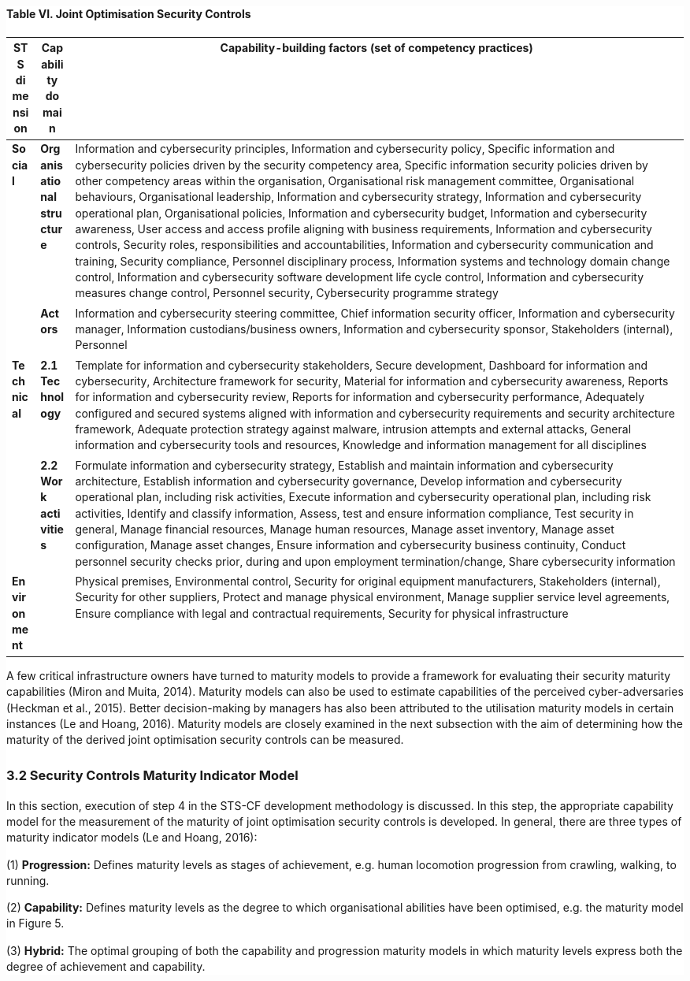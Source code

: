 #### Table VI. Joint Optimisation Security Controls

| **STS dimension** | **Capability domain** | **Capability-building factors (set of competency practices)** |
|-------------------|----------------------|-------------------------------------------------------------|
| **Social** | **Organisational structure** | Information and cybersecurity principles, Information and cybersecurity policy, Specific information and cybersecurity policies driven by the security competency area, Specific information security policies driven by other competency areas within the organisation, Organisational risk management committee, Organisational behaviours, Organisational leadership, Information and cybersecurity strategy, Information and cybersecurity operational plan, Organisational policies, Information and cybersecurity budget, Information and cybersecurity awareness, User access and access profile aligning with business requirements, Information and cybersecurity controls, Security roles, responsibilities and accountabilities, Information and cybersecurity communication and training, Security compliance, Personnel disciplinary process, Information systems and technology domain change control, Information and cybersecurity software development life cycle control, Information and cybersecurity measures change control, Personnel security, Cybersecurity programme strategy |
| | **Actors** | Information and cybersecurity steering committee, Chief information security officer, Information and cybersecurity manager, Information custodians/business owners, Information and cybersecurity sponsor, Stakeholders (internal), Personnel |
| **Technical** | **2.1 Technology** | Template for information and cybersecurity stakeholders, Secure development, Dashboard for information and cybersecurity, Architecture framework for security, Material for information and cybersecurity awareness, Reports for information and cybersecurity review, Reports for information and cybersecurity performance, Adequately configured and secured systems aligned with information and cybersecurity requirements and security architecture framework, Adequate protection strategy against malware, intrusion attempts and external attacks, General information and cybersecurity tools and resources, Knowledge and information management for all disciplines |
| | **2.2 Work activities** | Formulate information and cybersecurity strategy, Establish and maintain information and cybersecurity architecture, Establish information and cybersecurity governance, Develop information and cybersecurity operational plan, including risk activities, Execute information and cybersecurity operational plan, including risk activities, Identify and classify information, Assess, test and ensure information compliance, Test security in general, Manage financial resources, Manage human resources, Manage asset inventory, Manage asset configuration, Manage asset changes, Ensure information and cybersecurity business continuity, Conduct personnel security checks prior, during and upon employment termination/change, Share cybersecurity information |
| **Environment** | | Physical premises, Environmental control, Security for original equipment manufacturers, Stakeholders (internal), Security for other suppliers, Protect and manage physical environment, Manage supplier service level agreements, Ensure compliance with legal and contractual requirements, Security for physical infrastructure |

A few critical infrastructure owners have turned to maturity models to provide a framework for evaluating their security maturity capabilities (Miron and Muita, 2014). Maturity models can also be used to estimate capabilities of the perceived cyber-adversaries (Heckman et al., 2015). Better decision-making by managers has also been attributed to the utilisation maturity models in certain instances (Le and Hoang, 2016). Maturity models are closely examined in the next subsection with the aim of determining how the maturity of the derived joint optimisation security controls can be measured.

### 3.2 Security Controls Maturity Indicator Model

In this section, execution of step 4 in the STS-CF development methodology is discussed. In this step, the appropriate capability model for the measurement of the maturity of joint optimisation security controls is developed. In general, there are three types of maturity indicator models (Le and Hoang, 2016):

(1) **Progression:** Defines maturity levels as stages of achievement, e.g. human locomotion progression from crawling, walking, to running.

(2) **Capability:** Defines maturity levels as the degree to which organisational abilities have been optimised, e.g. the maturity model in Figure 5.

(3) **Hybrid:** The optimal grouping of both the capability and progression maturity models in which maturity levels express both the degree of achievement and capability.
